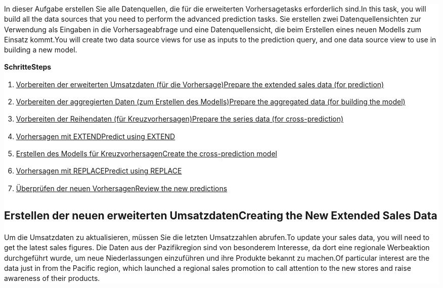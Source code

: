  <span data-ttu-id="91c1c-108">In dieser Aufgabe erstellen Sie alle Datenquellen, die für die erweiterten Vorhersagetasks erforderlich sind.</span><span class="sxs-lookup"><span data-stu-id="91c1c-108">In this task, you will build all the data sources that you need to perform the advanced prediction tasks.</span></span> <span data-ttu-id="91c1c-109">Sie erstellen zwei Datenquellensichten zur Verwendung als Eingaben in die Vorhersageabfrage und eine Datenquellensicht, die beim Erstellen eines neuen Modells zum Einsatz kommt.</span><span class="sxs-lookup"><span data-stu-id="91c1c-109">You will create two data source views for use as inputs to the prediction query, and one data source view to use in building a new model.</span></span>  
  
 <span data-ttu-id="91c1c-110">**Schritte**</span><span class="sxs-lookup"><span data-stu-id="91c1c-110">**Steps**</span></span>  
  
1.  [<span data-ttu-id="91c1c-111">Vorbereiten der erweiterten Umsatzdaten (für die Vorhersage)</span><span class="sxs-lookup"><span data-stu-id="91c1c-111">Prepare the extended sales data (for prediction)</span></span>](#bkmk_newExtendData)  
  
2.  [<span data-ttu-id="91c1c-112">Vorbereiten der aggregierten Daten (zum Erstellen des Modells)</span><span class="sxs-lookup"><span data-stu-id="91c1c-112">Prepare the aggregated data (for building the model)</span></span>](#bkmk_newReplaceData)  
  
3.  [<span data-ttu-id="91c1c-113">Vorbereiten der Reihendaten (für Kreuzvorhersagen)</span><span class="sxs-lookup"><span data-stu-id="91c1c-113">Prepare the series data (for cross-prediction)</span></span>](#bkmk_CrossData2)  
  
4.  [<span data-ttu-id="91c1c-114">Vorhersagen mit EXTEND</span><span class="sxs-lookup"><span data-stu-id="91c1c-114">Predict using EXTEND</span></span>](../../2014/tutorials/time-series-predictions-using-updated-data-intermediate-data-mining-tutorial.md)  
  
5.  [<span data-ttu-id="91c1c-115">Erstellen des Modells für Kreuzvorhersagen</span><span class="sxs-lookup"><span data-stu-id="91c1c-115">Create the cross-prediction model</span></span>](../../2014/tutorials/time-series-predictions-replacement-data-intermediate-data-mining.md)  
  
6.  [<span data-ttu-id="91c1c-116">Vorhersagen mit REPLACE</span><span class="sxs-lookup"><span data-stu-id="91c1c-116">Predict using REPLACE</span></span>](../../2014/tutorials/time-series-predictions-replacement-data-intermediate-data-mining.md)  
  
7.  [<span data-ttu-id="91c1c-117">Überprüfen der neuen Vorhersagen</span><span class="sxs-lookup"><span data-stu-id="91c1c-117">Review the new predictions</span></span>](../../2014/tutorials/comparing-predictions-for-forecasting-models-intermediate-data-mining-tutorial.md)  
  
##  <a name="creating-the-new-extended-sales-data"></a><a name="bkmk_newExtendData"></a><span data-ttu-id="91c1c-118">Erstellen der neuen erweiterten Umsatzdaten</span><span class="sxs-lookup"><span data-stu-id="91c1c-118">Creating the New Extended Sales Data</span></span>  
 <span data-ttu-id="91c1c-119">Um die Umsatzdaten zu aktualisieren, müssen Sie die letzten Umsatzzahlen abrufen.</span><span class="sxs-lookup"><span data-stu-id="91c1c-119">To update your sales data, you will need to get the latest sales figures.</span></span> <span data-ttu-id="91c1c-120">Die Daten aus der Pazifikregion sind von besonderem Interesse, da dort eine regionale Werbeaktion durchgeführt wurde, um neue Niederlassungen einzuführen und ihre Produkte bekannt zu machen.</span><span class="sxs-lookup"><span data-stu-id="91c1c-120">Of particular interest are the data just in from the Pacific region, which launched a regional sales promotion to call attention to the new stores and raise awareness of their products.</span></span>  
  
